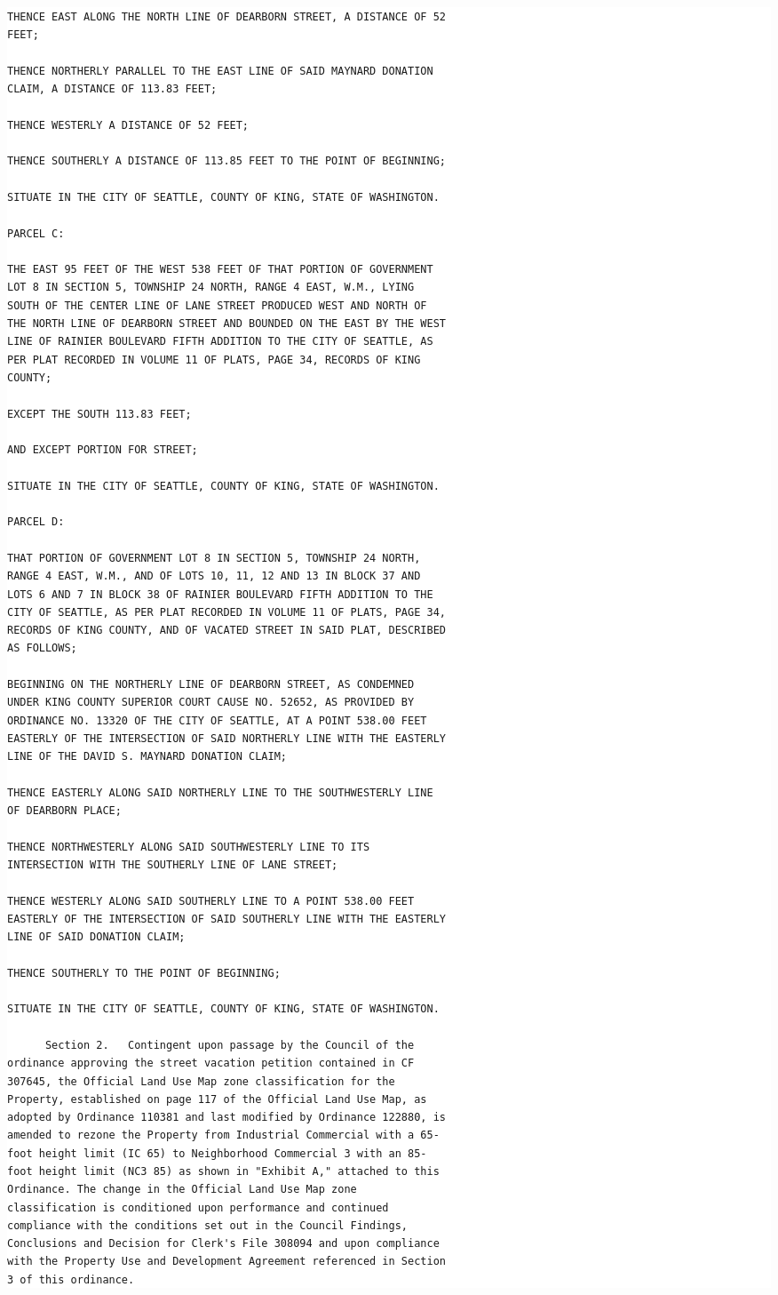    THENCE EAST ALONG THE NORTH LINE OF DEARBORN STREET, A DISTANCE OF 52  
    FEET;  
  
    THENCE NORTHERLY PARALLEL TO THE EAST LINE OF SAID MAYNARD DONATION  
    CLAIM, A DISTANCE OF 113.83 FEET;  
  
    THENCE WESTERLY A DISTANCE OF 52 FEET;  
  
    THENCE SOUTHERLY A DISTANCE OF 113.85 FEET TO THE POINT OF BEGINNING;  
  
    SITUATE IN THE CITY OF SEATTLE, COUNTY OF KING, STATE OF WASHINGTON.  
  
    PARCEL C:  
  
    THE EAST 95 FEET OF THE WEST 538 FEET OF THAT PORTION OF GOVERNMENT  
    LOT 8 IN SECTION 5, TOWNSHIP 24 NORTH, RANGE 4 EAST, W.M., LYING  
    SOUTH OF THE CENTER LINE OF LANE STREET PRODUCED WEST AND NORTH OF  
    THE NORTH LINE OF DEARBORN STREET AND BOUNDED ON THE EAST BY THE WEST  
    LINE OF RAINIER BOULEVARD FIFTH ADDITION TO THE CITY OF SEATTLE, AS  
    PER PLAT RECORDED IN VOLUME 11 OF PLATS, PAGE 34, RECORDS OF KING  
    COUNTY;  
  
    EXCEPT THE SOUTH 113.83 FEET;  
  
    AND EXCEPT PORTION FOR STREET;  
  
    SITUATE IN THE CITY OF SEATTLE, COUNTY OF KING, STATE OF WASHINGTON.  
  
    PARCEL D:  
  
    THAT PORTION OF GOVERNMENT LOT 8 IN SECTION 5, TOWNSHIP 24 NORTH,  
    RANGE 4 EAST, W.M., AND OF LOTS 10, 11, 12 AND 13 IN BLOCK 37 AND  
    LOTS 6 AND 7 IN BLOCK 38 OF RAINIER BOULEVARD FIFTH ADDITION TO THE  
    CITY OF SEATTLE, AS PER PLAT RECORDED IN VOLUME 11 OF PLATS, PAGE 34,  
    RECORDS OF KING COUNTY, AND OF VACATED STREET IN SAID PLAT, DESCRIBED  
    AS FOLLOWS;  
  
    BEGINNING ON THE NORTHERLY LINE OF DEARBORN STREET, AS CONDEMNED  
    UNDER KING COUNTY SUPERIOR COURT CAUSE NO. 52652, AS PROVIDED BY  
    ORDINANCE NO. 13320 OF THE CITY OF SEATTLE, AT A POINT 538.00 FEET  
    EASTERLY OF THE INTERSECTION OF SAID NORTHERLY LINE WITH THE EASTERLY  
    LINE OF THE DAVID S. MAYNARD DONATION CLAIM;  
  
    THENCE EASTERLY ALONG SAID NORTHERLY LINE TO THE SOUTHWESTERLY LINE  
    OF DEARBORN PLACE;  
  
    THENCE NORTHWESTERLY ALONG SAID SOUTHWESTERLY LINE TO ITS  
    INTERSECTION WITH THE SOUTHERLY LINE OF LANE STREET;  
  
    THENCE WESTERLY ALONG SAID SOUTHERLY LINE TO A POINT 538.00 FEET  
    EASTERLY OF THE INTERSECTION OF SAID SOUTHERLY LINE WITH THE EASTERLY  
    LINE OF SAID DONATION CLAIM;  
  
    THENCE SOUTHERLY TO THE POINT OF BEGINNING;  
  
    SITUATE IN THE CITY OF SEATTLE, COUNTY OF KING, STATE OF WASHINGTON.  
  
          Section 2.   Contingent upon passage by the Council of the  
    ordinance approving the street vacation petition contained in CF  
    307645, the Official Land Use Map zone classification for the  
    Property, established on page 117 of the Official Land Use Map, as  
    adopted by Ordinance 110381 and last modified by Ordinance 122880, is  
    amended to rezone the Property from Industrial Commercial with a 65-  
    foot height limit (IC 65) to Neighborhood Commercial 3 with an 85-  
    foot height limit (NC3 85) as shown in "Exhibit A," attached to this  
    Ordinance. The change in the Official Land Use Map zone  
    classification is conditioned upon performance and continued  
    compliance with the conditions set out in the Council Findings,  
    Conclusions and Decision for Clerk's File 308094 and upon compliance  
    with the Property Use and Development Agreement referenced in Section  
    3 of this ordinance.  
  